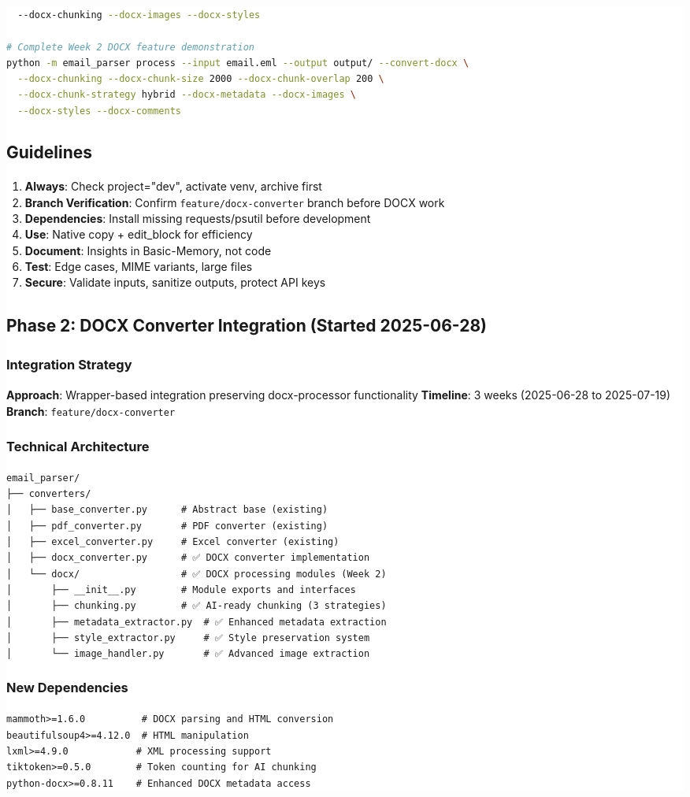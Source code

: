 ```bash
  --docx-chunking --docx-images --docx-styles

# Complete Week 2 DOCX feature demonstration
python -m email_parser process --input email.eml --output output/ --convert-docx \
  --docx-chunking --docx-chunk-size 2000 --docx-chunk-overlap 200 \
  --docx-chunk-strategy hybrid --docx-metadata --docx-images \
  --docx-styles --docx-comments
```

## Guidelines

1. **Always**: Check project="dev", activate venv, archive first
2. **Branch Verification**: Confirm `feature/docx-converter` branch before DOCX work
3. **Dependencies**: Install missing requests/psutil before development
4. **Use**: Native copy + edit_block for efficiency
5. **Document**: Insights in Basic-Memory, not code
6. **Test**: Edge cases, MIME variants, large files
7. **Secure**: Validate inputs, sanitize outputs, protect API keys

## Phase 2: DOCX Converter Integration (Started 2025-06-28)

### Integration Strategy

**Approach**: Wrapper-based integration preserving docx-processor functionality
**Timeline**: 3 weeks (2025-06-28 to 2025-07-19)
**Branch**: `feature/docx-converter`

### Technical Architecture

```
email_parser/
├── converters/
│   ├── base_converter.py      # Abstract base (existing)
│   ├── pdf_converter.py       # PDF converter (existing)  
│   ├── excel_converter.py     # Excel converter (existing)
│   ├── docx_converter.py      # ✅ DOCX converter implementation
│   └── docx/                  # ✅ DOCX processing modules (Week 2)
│       ├── __init__.py        # Module exports and interfaces
│       ├── chunking.py        # ✅ AI-ready chunking (3 strategies)
│       ├── metadata_extractor.py  # ✅ Enhanced metadata extraction
│       ├── style_extractor.py     # ✅ Style preservation system
│       └── image_handler.py       # ✅ Advanced image extraction
```

### New Dependencies

```txt
mammoth>=1.6.0          # DOCX parsing and HTML conversion
beautifulsoup4>=4.12.0  # HTML manipulation
lxml>=4.9.0            # XML processing support
tiktoken>=0.5.0        # Token counting for AI chunking
python-docx>=0.8.11    # Enhanced DOCX metadata access
```
